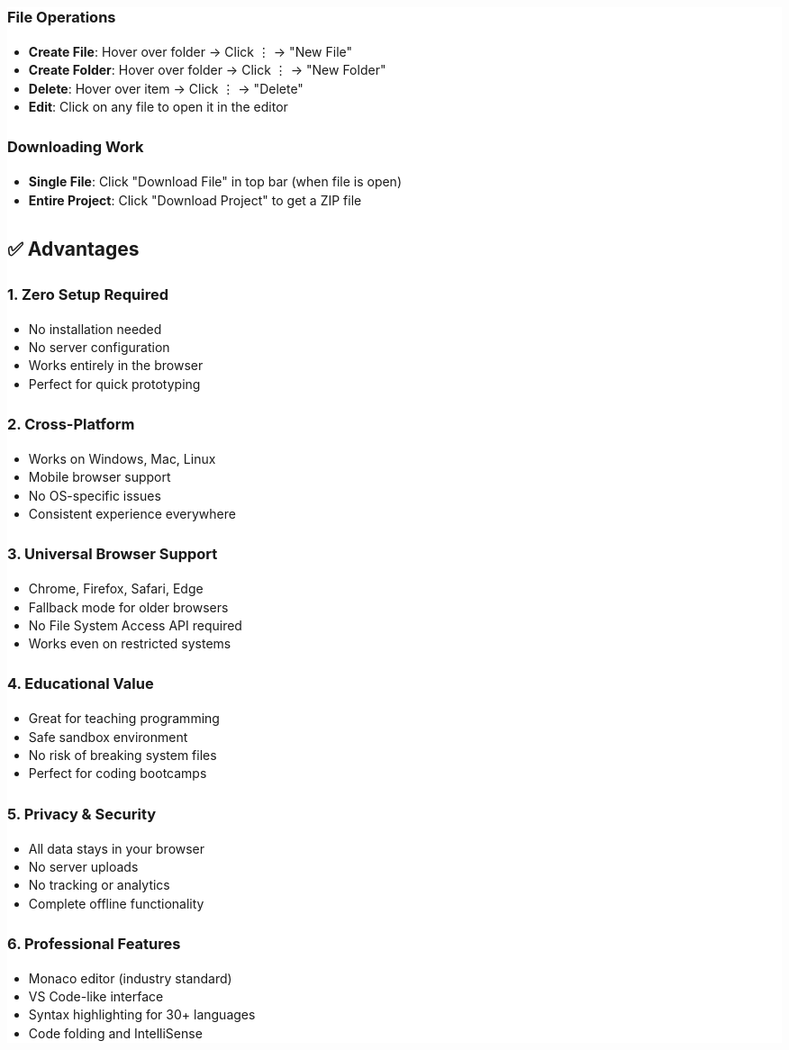 ### File Operations
- **Create File**: Hover over folder → Click ⋮ → "New File"
- **Create Folder**: Hover over folder → Click ⋮ → "New Folder"
- **Delete**: Hover over item → Click ⋮ → "Delete"
- **Edit**: Click on any file to open it in the editor

### Downloading Work
- **Single File**: Click "Download File" in top bar (when file is open)
- **Entire Project**: Click "Download Project" to get a ZIP file

## ✅ Advantages

### 1. **Zero Setup Required**
- No installation needed
- No server configuration
- Works entirely in the browser
- Perfect for quick prototyping

### 2. **Cross-Platform**
- Works on Windows, Mac, Linux
- Mobile browser support
- No OS-specific issues
- Consistent experience everywhere

### 3. **Universal Browser Support**
- Chrome, Firefox, Safari, Edge
- Fallback mode for older browsers
- No File System Access API required
- Works even on restricted systems

### 4. **Educational Value**
- Great for teaching programming
- Safe sandbox environment
- No risk of breaking system files
- Perfect for coding bootcamps

### 5. **Privacy & Security**
- All data stays in your browser
- No server uploads
- No tracking or analytics
- Complete offline functionality

### 6. **Professional Features**
- Monaco editor (industry standard)
- VS Code-like interface
- Syntax highlighting for 30+ languages
- Code folding and IntelliSense
